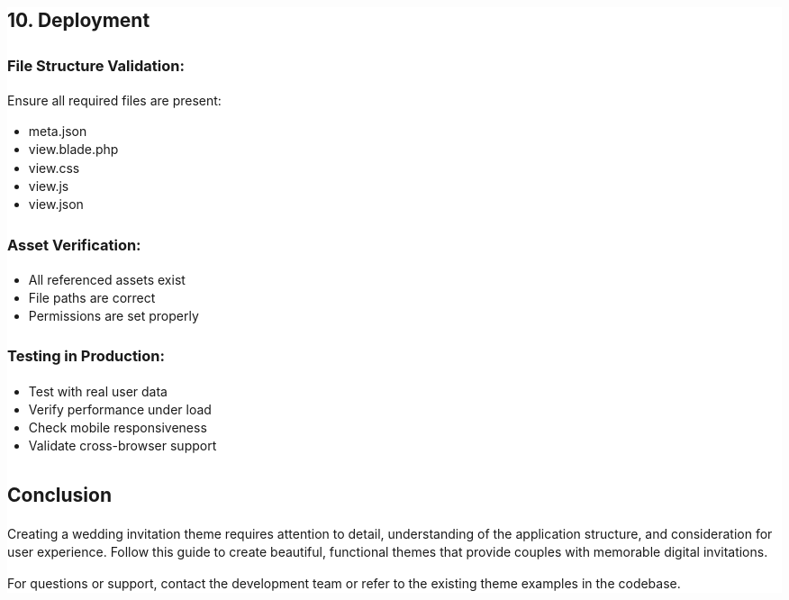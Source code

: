 ## 10. Deployment

### File Structure Validation:
Ensure all required files are present:
- meta.json
- view.blade.php
- view.css
- view.js
- view.json

### Asset Verification:
- All referenced assets exist
- File paths are correct
- Permissions are set properly

### Testing in Production:
- Test with real user data
- Verify performance under load
- Check mobile responsiveness
- Validate cross-browser support

## Conclusion

Creating a wedding invitation theme requires attention to detail, understanding of the application structure, and consideration for user experience. Follow this guide to create beautiful, functional themes that provide couples with memorable digital invitations.

For questions or support, contact the development team or refer to the existing theme examples in the codebase.